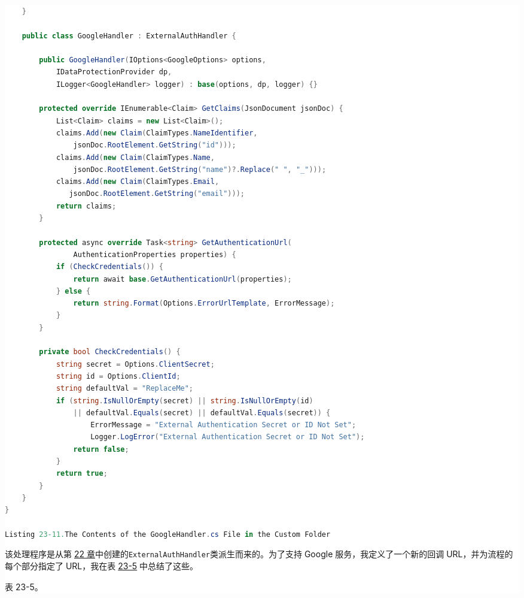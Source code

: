 ```cs
    }

    public class GoogleHandler : ExternalAuthHandler {

        public GoogleHandler(IOptions<GoogleOptions> options,
            IDataProtectionProvider dp,
            ILogger<GoogleHandler> logger) : base(options, dp, logger) {}

        protected override IEnumerable<Claim> GetClaims(JsonDocument jsonDoc) {
            List<Claim> claims = new List<Claim>();
            claims.Add(new Claim(ClaimTypes.NameIdentifier,
                jsonDoc.RootElement.GetString("id")));
            claims.Add(new Claim(ClaimTypes.Name,
                jsonDoc.RootElement.GetString("name")?.Replace(" ", "_")));
            claims.Add(new Claim(ClaimTypes.Email,
               jsonDoc.RootElement.GetString("email")));
            return claims;
        }

        protected async override Task<string> GetAuthenticationUrl(
                AuthenticationProperties properties) {
            if (CheckCredentials()) {
                return await base.GetAuthenticationUrl(properties);
            } else {
                return string.Format(Options.ErrorUrlTemplate, ErrorMessage);
            }
        }

        private bool CheckCredentials() {
            string secret = Options.ClientSecret;
            string id = Options.ClientId;
            string defaultVal = "ReplaceMe";
            if (string.IsNullOrEmpty(secret) || string.IsNullOrEmpty(id)
                || defaultVal.Equals(secret) || defaultVal.Equals(secret)) {
                    ErrorMessage = "External Authentication Secret or ID Not Set";
                    Logger.LogError("External Authentication Secret or ID Not Set");
                return false;
            }
            return true;
        }
    }
}

Listing 23-11.The Contents of the GoogleHandler.cs File in the Custom Folder

```

该处理程序是从第 [22 章](22.html)中创建的`ExternalAuthHandler`类派生而来的。为了支持 Google 服务，我定义了一个新的回调 URL，并为流程的每个部分指定了 URL，我在表 [23-5](#Tab5) 中总结了这些。

表 23-5。
